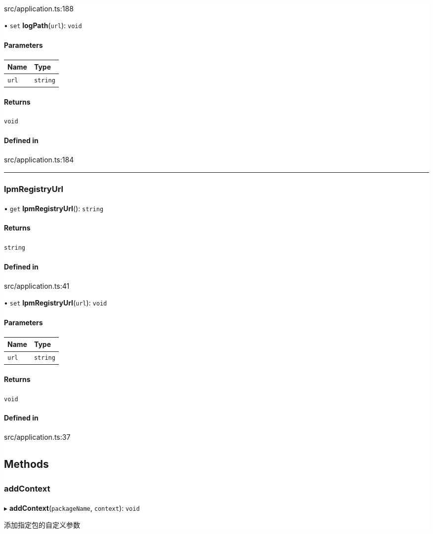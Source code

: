 src/application.ts:188

• `set` **logPath**(`url`): `void`

#### Parameters

| Name | Type |
| :------ | :------ |
| `url` | `string` |

#### Returns

`void`

#### Defined in

src/application.ts:184

___

### lpmRegistryUrl

• `get` **lpmRegistryUrl**(): `string`

#### Returns

`string`

#### Defined in

src/application.ts:41

• `set` **lpmRegistryUrl**(`url`): `void`

#### Parameters

| Name | Type |
| :------ | :------ |
| `url` | `string` |

#### Returns

`void`

#### Defined in

src/application.ts:37

## Methods

### addContext

▸ **addContext**(`packageName`, `context`): `void`

添加指定包的自定义参数
